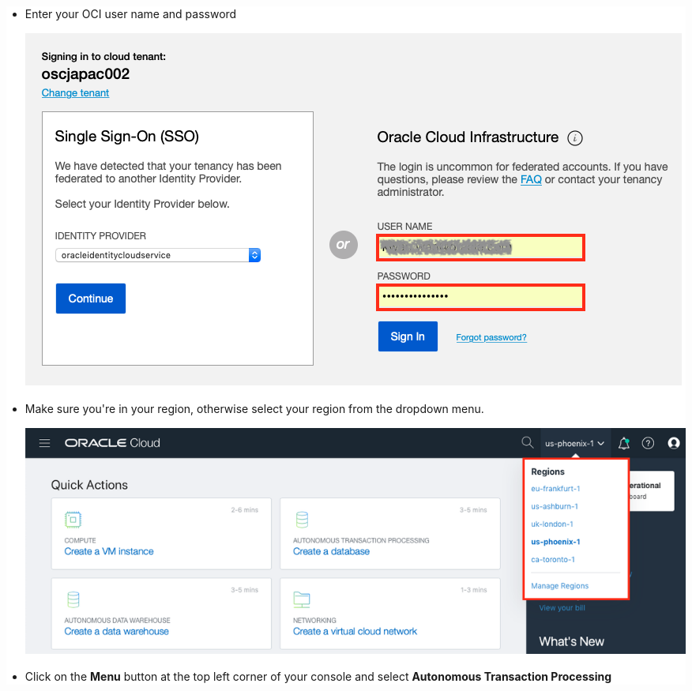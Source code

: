 - Enter your OCI user name and password

  ![](images/100-3.png)

- Make sure you're in your region, otherwise select your region from the dropdown menu.

  ![](images/100-4.png)

- Click on the **Menu** button at the top left corner of your console and select **Autonomous Transaction Processing**
